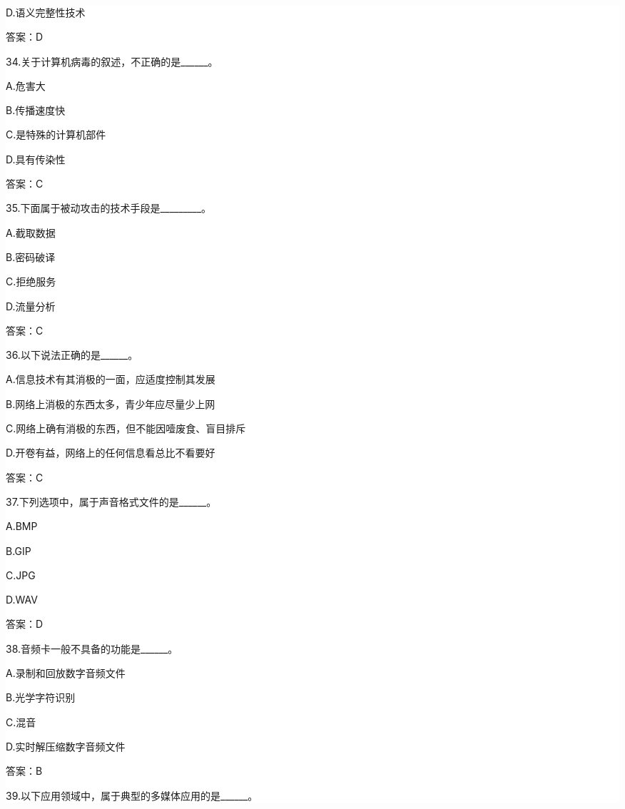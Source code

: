 D.语义完整性技术

答案：D

34.关于计算机病毒的叙述，不正确的是\_\_\_\_\_\_。

A.危害大

B.传播速度快

C.是特殊的计算机部件

D.具有传染性

答案：C

35.下面属于被动攻击的技术手段是\_\_\_\_\_\_\_\_\_。

A.截取数据

B.密码破译

C.拒绝服务

D.流量分析

答案：C

36.以下说法正确的是\_\_\_\_\_\_。

A.信息技术有其消极的一面，应适度控制其发展

B.网络上消极的东西太多，青少年应尽量少上网

C.网络上确有消极的东西，但不能因噎废食、盲目排斥

D.开卷有益，网络上的任何信息看总比不看要好

答案：C

37.下列选项中，属于声音格式文件的是\_\_\_\_\_\_。

A.BMP

B.GIP

C.JPG

D.WAV

答案：D

38.音频卡一般不具备的功能是\_\_\_\_\_\_。

A.录制和回放数字音频文件

B.光学字符识别

C.混音

D.实时解压缩数字音频文件

答案：B

39.以下应用领域中，属于典型的多媒体应用的是\_\_\_\_\_\_。
